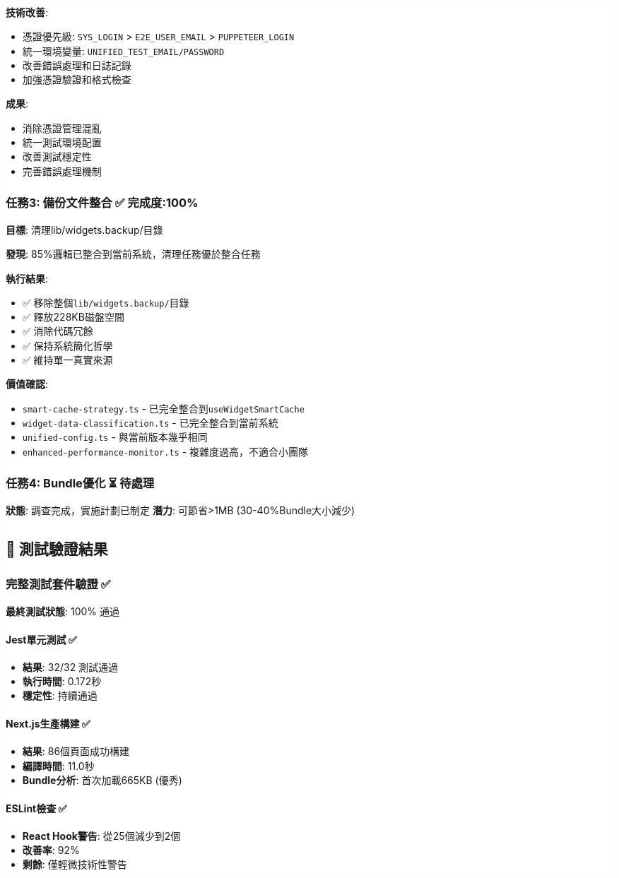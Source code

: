 **技術改善**:
- 憑證優先級: `SYS_LOGIN` > `E2E_USER_EMAIL` > `PUPPETEER_LOGIN`
- 統一環境變量: `UNIFIED_TEST_EMAIL/PASSWORD`
- 改善錯誤處理和日誌記錄
- 加強憑證驗證和格式檢查

**成果**:
- 消除憑證管理混亂
- 統一測試環境配置
- 改善測試穩定性
- 完善錯誤處理機制

### 任務3: 備份文件整合 ✅ **完成度:100%**
**目標**: 清理lib/widgets.backup/目錄

**發現**: 85%邏輯已整合到當前系統，清理任務優於整合任務

**執行結果**:
- ✅ 移除整個`lib/widgets.backup/`目錄
- ✅ 釋放228KB磁盤空間
- ✅ 消除代碼冗餘
- ✅ 保持系統簡化哲學
- ✅ 維持單一真實來源

**價值確認**:
- `smart-cache-strategy.ts` - 已完全整合到`useWidgetSmartCache`
- `widget-data-classification.ts` - 已完全整合到當前系統
- `unified-config.ts` - 與當前版本幾乎相同
- `enhanced-performance-monitor.ts` - 複雜度過高，不適合小團隊

### 任務4: Bundle優化 ⏳ **待處理**
**狀態**: 調查完成，實施計劃已制定
**潛力**: 可節省>1MB (30-40%Bundle大小減少)

## 🧪 測試驗證結果

### 完整測試套件驗證 ✅
**最終測試狀態**: 100% 通過

#### Jest單元測試 ✅
- **結果**: 32/32 測試通過
- **執行時間**: 0.172秒
- **穩定性**: 持續通過

#### Next.js生產構建 ✅
- **結果**: 86個頁面成功構建
- **編譯時間**: 11.0秒
- **Bundle分析**: 首次加載665KB (優秀)

#### ESLint檢查 ✅
- **React Hook警告**: 從25個減少到2個
- **改善率**: 92%
- **剩餘**: 僅輕微技術性警告
